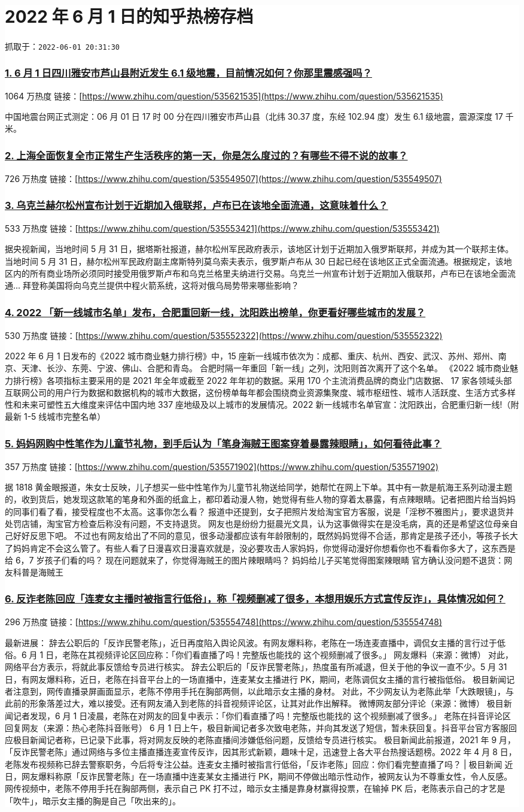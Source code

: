 # 2022 年 6 月 1 日的知乎热榜存档

抓取于：`2022-06-01 20:31:30`

### [1. 6 月 1 日四川雅安市芦山县附近发生 6.1 级地震，目前情况如何？你那里震感强吗？](https://www.zhihu.com/question/535621535)
1064 万热度 链接：[https://www.zhihu.com/question/535621535](https://www.zhihu.com/question/535621535)

中国地震台网正式测定：06 月 01 日 17 时 00 分在四川雅安市芦山县（北纬 30.37 度，东经 102.94 度）发生 6.1 级地震，震源深度 17 千米。

### [2. 上海全面恢复全市正常生产生活秩序的第一天，你是怎么度过的？有哪些不得不说的故事？](https://www.zhihu.com/question/535549507)
726 万热度 链接：[https://www.zhihu.com/question/535549507](https://www.zhihu.com/question/535549507)



### [3. 乌克兰赫尔松州宣布计划于近期加入俄联邦，卢布已在该地全面流通，这意味着什么？](https://www.zhihu.com/question/535553421)
533 万热度 链接：[https://www.zhihu.com/question/535553421](https://www.zhihu.com/question/535553421)

据央视新闻，当地时间 5 月 31 日，据塔斯社报道，赫尔松州军民政府表示，该地区计划于近期加入俄罗斯联邦，并成为其一个联邦主体。 当地时间 5 月 31 日，赫尔松州军民政府副主席斯特列莫乌索夫表示，俄罗斯卢布从 30 日起已经在该地区正式全面流通。根据规定，该地区内的所有商业场所必须同时接受用俄罗斯卢布和乌克兰格里夫纳进行交易。乌克兰一州宣布计划于近期加入俄联邦，卢布已在该地全面流通... 拜登称美国将向乌克兰提供中程火箭系统，这将对俄乌局势带来哪些影响？

### [4. 2022 「新一线城市名单」发布，合肥重回新一线，沈阳跌出榜单，你更看好哪些城市的发展？](https://www.zhihu.com/question/535552322)
530 万热度 链接：[https://www.zhihu.com/question/535552322](https://www.zhihu.com/question/535552322)

2022 年 6 月 1 日发布的《2022 城市商业魅力排行榜》中，15 座新一线城市依次为：成都、重庆、杭州、西安、武汉、苏州、郑州、南京、天津、长沙、东莞、宁波、佛山、合肥和青岛。 合肥时隔一年重回「新一线」之列，沈阳则首次离开了这个名单。 《2022 城市商业魅力排行榜》各项指标主要采用的是 2021 年全年或截至 2022 年年初的数据。采用 170 个主流消费品牌的商业门店数据、 17 家各领域头部互联网公司的用户行为数据和数据机构的城市大数据，这份榜单每年都会围绕商业资源集聚度、城市枢纽性、城市人活跃度、生活方式多样性和未来可塑性五大维度来评估中国内地 337 座地级及以上城市的发展情况。2022 新一线城市名单官宣：沈阳跌出，合肥重归新一线!（附最新 1-5 线城市完整名单）

### [5. 妈妈网购中性笔作为儿童节礼物，到手后认为「笔身海贼王图案穿着暴露辣眼睛」，如何看待此事？](https://www.zhihu.com/question/535571902)
357 万热度 链接：[https://www.zhihu.com/question/535571902](https://www.zhihu.com/question/535571902)

据 1818 黄金眼报道，朱女士反映，儿子想买一些中性笔作为儿童节礼物送给同学，她帮忙在网上下单。其中有一款是航海王系列动漫主题的，收到货后，她发现这款笔的笔身和外面的纸盒上，都印着动漫人物，她觉得有些人物的穿着太暴露，有点辣眼睛。记者把图片给当妈妈的同事们看了看，接受程度也不太高。这事你怎么看？ 报道中还提到，女子把照片发给淘宝官方客服，说是「淫秽不雅图片」，要求退货并处罚店铺，淘宝官方检查后称没有问题，不支持退货。 网友也是纷纷力挺晨光文具，认为这事做得实在是没毛病，真的还是希望这位母亲自己好好反思下吧。 不过也有网友给出了不同的意见，很多动漫都应该有年龄限制的，既然妈妈觉得不合适，那肯定是孩子还小，等孩子长大了妈妈肯定不会这么管了。有些人看了日漫喜欢日漫喜欢就是，没必要攻击人家妈妈，你觉得动漫好你想看你也不看看你多大了，这东西是给 6，7 岁孩子们看的吗？ 现在问题就来了，你觉得海贼王的图片辣眼睛吗？ 妈妈给儿子买笔觉得图案辣眼睛 官方确认没问题不退货：网友科普是海贼王

### [6. 反诈老陈回应「连麦女主播时被指言行低俗」，称「视频删减了很多，本想用娱乐方式宣传反诈」，具体情况如何？](https://www.zhihu.com/question/535554748)
296 万热度 链接：[https://www.zhihu.com/question/535554748](https://www.zhihu.com/question/535554748)

最新进展： 辞去公职后的「反诈民警老陈」，近日再度陷入舆论风波。有网友爆料称，老陈在一场连麦直播中，调侃女主播的言行过于低俗。6 月 1 日，老陈在其视频评论区回应称：「你们看直播了吗！完整版也能找的 这个视频删减了很多。」 网友爆料（来源：微博） 对此，网络平台方表示，将就此事反馈给专员进行核实。 辞去公职后的「反诈民警老陈」，热度虽有所减退，但关于他的争议一直不少。5 月 31 日，有网友爆料称，近日，老陈在抖音平台上的一场直播中，连麦某女主播进行 PK，期间，老陈调侃女主播的言行被指低俗。 极目新闻记者注意到，网传直播录屏画面显示，老陈不停用手托在胸部两侧，以此暗示女主播的身材。 对此，不少网友认为老陈此举「大跌眼镜」，与此前的形象落差过大，难以接受。还有网友涌入到老陈的抖音视频评论区，让其对此作出解释。 微博网友部分评论（来源：微博） 极目新闻记者发现，6 月 1 日凌晨，老陈在对网友的回复中表示：「你们看直播了吗！完整版也能找的 这个视频删减了很多。」 老陈在抖音评论区回复网友（来源：热心老陈抖音账号） 6 月 1 日上午，极目新闻记者多次致电老陈，并向其发送了短信，暂未获回复。抖音平台官方客服回应极目新闻记者称，已记录下此事，将对网友反映的老陈直播间涉嫌低俗问题，反馈给专员进行核实。 极目新闻此前报道，2021 年 9 月，「反诈民警老陈」通过网络与多位主播直播连麦宣传反诈，因其形式新颖，趣味十足，迅速登上各大平台热搜话题榜。2022 年 4 月 8 日，老陈发布视频称已辞去警察职务，今后将专注公益。连麦女主播时被指言行低俗，「反诈老陈」回应：你们看完整直播了吗？ | 极目新闻 近日，网友爆料称原「反诈民警老陈」在一场直播中连麦某女主播进行 PK，期间不停做出暗示性动作，被网友认为不尊重女性，令人反感。网传视频中，老陈不停用手托在胸部两侧，表示自己 PK 打不过，暗示女主播是靠身材赢得投票，在输掉 PK 后，老陈表示自己的才艺是「吹牛」，暗示女主播的胸是自己「吹出来的」。
